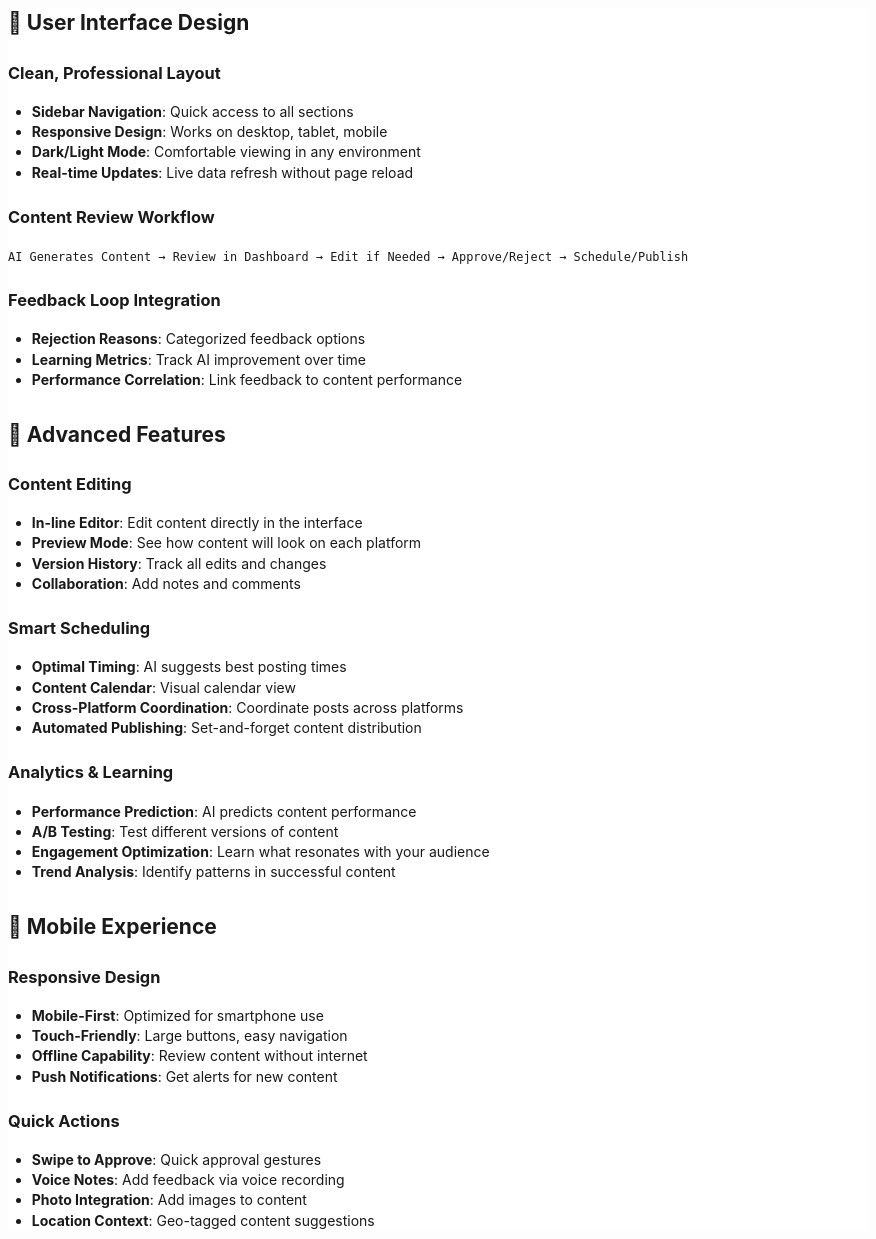 ## 🎨 User Interface Design

### **Clean, Professional Layout**
- **Sidebar Navigation**: Quick access to all sections
- **Responsive Design**: Works on desktop, tablet, mobile
- **Dark/Light Mode**: Comfortable viewing in any environment
- **Real-time Updates**: Live data refresh without page reload

### **Content Review Workflow**
```
AI Generates Content → Review in Dashboard → Edit if Needed → Approve/Reject → Schedule/Publish
```

### **Feedback Loop Integration**
- **Rejection Reasons**: Categorized feedback options
- **Learning Metrics**: Track AI improvement over time
- **Performance Correlation**: Link feedback to content performance

## 🔧 Advanced Features

### **Content Editing**
- **In-line Editor**: Edit content directly in the interface
- **Preview Mode**: See how content will look on each platform
- **Version History**: Track all edits and changes
- **Collaboration**: Add notes and comments

### **Smart Scheduling**
- **Optimal Timing**: AI suggests best posting times
- **Content Calendar**: Visual calendar view
- **Cross-Platform Coordination**: Coordinate posts across platforms
- **Automated Publishing**: Set-and-forget content distribution

### **Analytics & Learning**
- **Performance Prediction**: AI predicts content performance
- **A/B Testing**: Test different versions of content
- **Engagement Optimization**: Learn what resonates with your audience
- **Trend Analysis**: Identify patterns in successful content

## 📱 Mobile Experience

### **Responsive Design**
- **Mobile-First**: Optimized for smartphone use
- **Touch-Friendly**: Large buttons, easy navigation
- **Offline Capability**: Review content without internet
- **Push Notifications**: Get alerts for new content

### **Quick Actions**
- **Swipe to Approve**: Quick approval gestures
- **Voice Notes**: Add feedback via voice recording
- **Photo Integration**: Add images to content
- **Location Context**: Geo-tagged content suggestions
